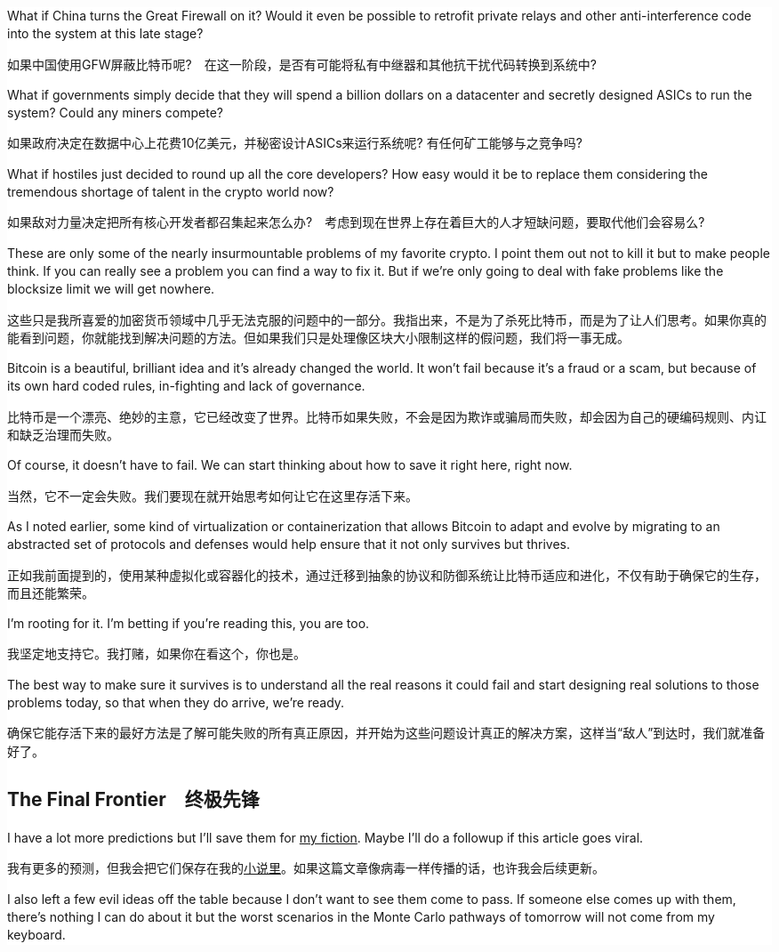 What if China turns the Great Firewall on it? Would it even be possible to retrofit private relays and other anti-interference code into the system at this late stage?

如果中国使用GFW屏蔽比特币呢?　在这一阶段，是否有可能将私有中继器和其他抗干扰代码转换到系统中?

What if governments simply decide that they will spend a billion dollars on a datacenter and secretly designed ASICs to run the system? Could any miners compete?

如果政府决定在数据中心上花费10亿美元，并秘密设计ASICs来运行系统呢? 有任何矿工能够与之竞争吗?

What if hostiles just decided to round up all the core developers? How easy would it be to replace them considering the tremendous shortage of talent in the crypto world now?

如果敌对力量决定把所有核心开发者都召集起来怎么办?　考虑到现在世界上存在着巨大的人才短缺问题，要取代他们会容易么?

These are only some of the nearly insurmountable problems of my favorite crypto. I point them out not to kill it but to make people think. If you can really see a problem you can find a way to fix it. But if we’re only going to deal with fake problems like the blocksize limit we will get nowhere.


这些只是我所喜爱的加密货币领域中几乎无法克服的问题中的一部分。我指出来，不是为了杀死比特币，而是为了让人们思考。如果你真的能看到问题，你就能找到解决问题的方法。但如果我们只是处理像区块大小限制这样的假问题，我们将一事无成。

Bitcoin is a beautiful, brilliant idea and it’s already changed the world. It won’t fail because it’s a fraud or a scam, but because of its own hard coded rules, in-fighting and lack of governance.

比特币是一个漂亮、绝妙的主意，它已经改变了世界。比特币如果失败，不会是因为欺诈或骗局而失败，却会因为自己的硬编码规则、内讧和缺乏治理而失败。

Of course, it doesn’t have to fail. We can start thinking about how to save it right here, right now.

当然，它不一定会失败。我们要现在就开始思考如何让它在这里存活下来。

As I noted earlier, some kind of virtualization or containerization that allows Bitcoin to adapt and evolve by migrating to an abstracted set of protocols and defenses would help ensure that it not only survives but thrives.

正如我前面提到的，使用某种虚拟化或容器化的技术，通过迁移到抽象的协议和防御系统让比特币适应和进化，不仅有助于确保它的生存，而且还能繁荣。

I’m rooting for it. I’m betting if you’re reading this, you are too.

我坚定地支持它。我打赌，如果你在看这个，你也是。

The best way to make sure it survives is to understand all the real reasons it could fail and start designing real solutions to those problems today, so that when they do arrive, we’re ready.

确保它能存活下来的最好方法是了解可能失败的所有真正原因，并开始为这些问题设计真正的解决方案，这样当“敌人”到达时，我们就准备好了。

## The Final Frontier　终极先锋

I have a lot more predictions but I’ll save them for [my fiction](https://www.amazon.com/Daniel-Jeffries/e/B00D1HG62U). Maybe I’ll do a followup if this article goes viral.

我有更多的预测，但我会把它们保存在我的[小说里](https://www.amazon.com/Daniel-Jeffries/e/B00D1HG62U)。如果这篇文章像病毒一样传播的话，也许我会后续更新。

I also left a few evil ideas off the table because I don’t want to see them come to pass. If someone else comes up with them, there’s nothing I can do about it but the worst scenarios in the Monte Carlo pathways of tomorrow will not come from my keyboard.
